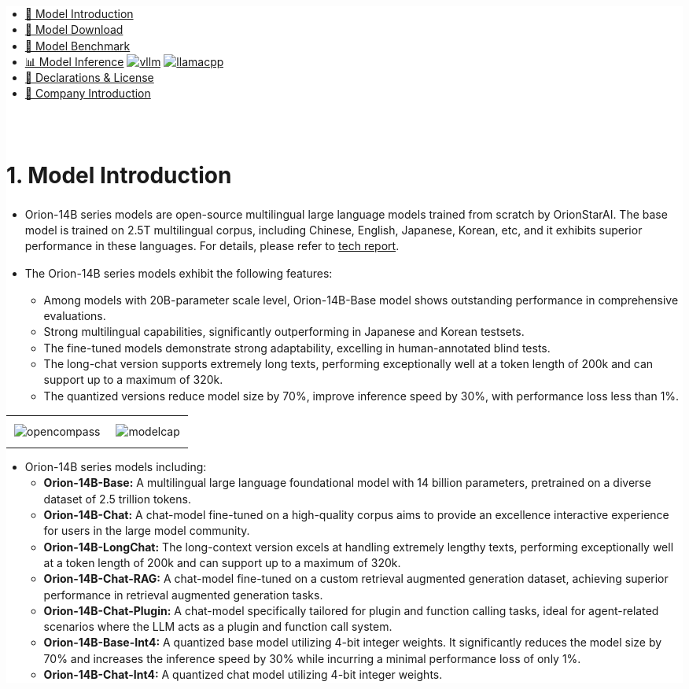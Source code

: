 - [📖 Model Introduction](#model-introduction)
- [🔗 Model Download](#model-download)
- [🔖 Model Benchmark](#model-benchmark)
- [📊 Model Inference](#model-inference) [<img src="./assets/imgs/vllm.png" alt="vllm" style="margin: 0;display: initial;" height="20" />](#vllm) [<img src="./assets/imgs/llama_cpp.png" alt="llamacpp"  style="margin: 0;display: initial;" height="20" />](#llama-cpp)
- [📜 Declarations & License](#declarations-license)
- [🥇 Company Introduction](#company-introduction)


<a name="model-introduction"></a><br>
# 1. Model Introduction

- Orion-14B series models are open-source multilingual large language models trained from scratch by OrionStarAI.  The base model is trained on 2.5T multilingual corpus, including Chinese, English, Japanese, Korean, etc, and it exhibits superior performance in these languages.  For details, please refer to [tech report](https://arxiv.org/pdf/2401.12246.pdf).

- The Orion-14B series models exhibit the following features:
  - Among models with 20B-parameter scale level, Orion-14B-Base model shows outstanding performance in comprehensive evaluations.
  - Strong multilingual capabilities, significantly outperforming in Japanese and Korean testsets.
  - The fine-tuned models demonstrate strong adaptability, excelling in human-annotated blind tests.
  - The long-chat version supports extremely long texts, performing exceptionally well at a token length of 200k and can support up to a maximum of 320k.
  - The quantized versions reduce model size by 70%, improve inference speed by 30%, with performance loss less than 1%.
 <table style="border-collapse: collapse; width: 100%;">
   <tr>
     <td style="border: none; padding: 10px; box-sizing: border-box;">
       <img src="./assets/imgs/opencompass_en.png" alt="opencompass" style="width: 100%; height: auto;">
     </td>
     <td style="border: none; padding: 10px; box-sizing: border-box;">
       <img src="./assets/imgs/model_cap_en.png" alt="modelcap" style="width: 100%; height: auto;">
     </td>
   </tr>
 </table>

- Orion-14B series models including:
  - **Orion-14B-Base:**  A multilingual large language foundational model with 14 billion parameters, pretrained on a diverse dataset of 2.5 trillion tokens.
  - **Orion-14B-Chat:**  A chat-model fine-tuned on a high-quality corpus aims to provide an excellence interactive experience for users in the large model community.
  - **Orion-14B-LongChat:**  The long-context version excels at handling extremely lengthy texts, performing exceptionally well at a token length of 200k and can support up to a maximum of 320k.
  - **Orion-14B-Chat-RAG:**  A chat-model fine-tuned on a custom retrieval augmented generation dataset, achieving superior performance in retrieval augmented generation tasks.
  - **Orion-14B-Chat-Plugin:**  A chat-model specifically tailored for plugin and function calling tasks, ideal for agent-related scenarios where the LLM acts as a plugin and function call system.
  - **Orion-14B-Base-Int4:**  A quantized base model utilizing 4-bit integer weights. It significantly reduces the model size by 70% and increases the inference speed by 30% while incurring a minimal performance loss of only 1%.
  - **Orion-14B-Chat-Int4:**  A quantized chat model utilizing 4-bit integer weights.
